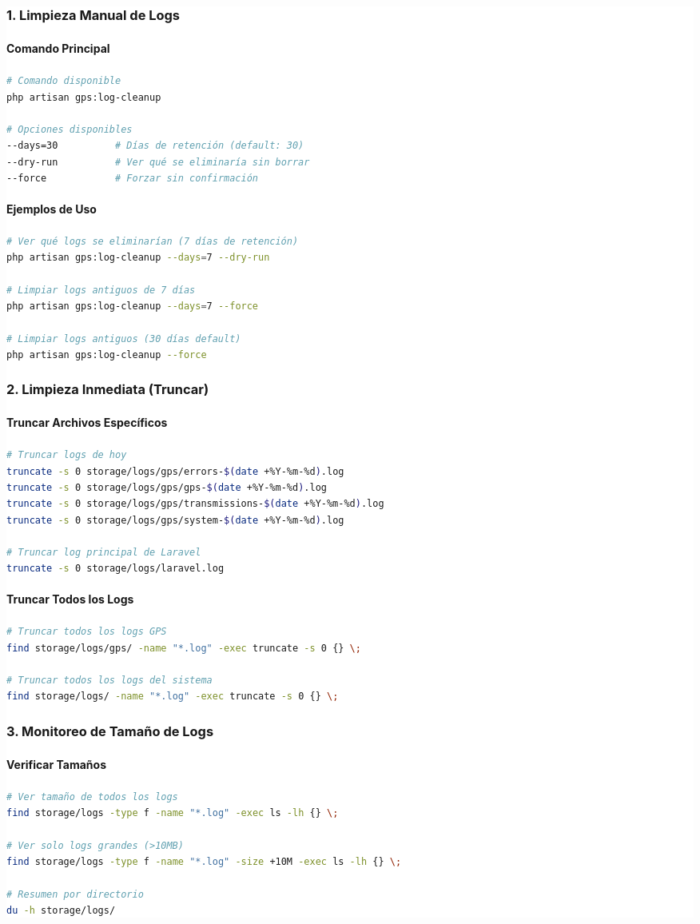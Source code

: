 ### 1. Limpieza Manual de Logs

#### Comando Principal
```bash
# Comando disponible
php artisan gps:log-cleanup

# Opciones disponibles
--days=30          # Días de retención (default: 30)
--dry-run          # Ver qué se eliminaría sin borrar
--force            # Forzar sin confirmación
```

#### Ejemplos de Uso
```bash
# Ver qué logs se eliminarían (7 días de retención)
php artisan gps:log-cleanup --days=7 --dry-run

# Limpiar logs antiguos de 7 días
php artisan gps:log-cleanup --days=7 --force

# Limpiar logs antiguos (30 días default)
php artisan gps:log-cleanup --force
```

### 2. Limpieza Inmediata (Truncar)

#### Truncar Archivos Específicos
```bash
# Truncar logs de hoy
truncate -s 0 storage/logs/gps/errors-$(date +%Y-%m-%d).log
truncate -s 0 storage/logs/gps/gps-$(date +%Y-%m-%d).log
truncate -s 0 storage/logs/gps/transmissions-$(date +%Y-%m-%d).log
truncate -s 0 storage/logs/gps/system-$(date +%Y-%m-%d).log

# Truncar log principal de Laravel
truncate -s 0 storage/logs/laravel.log
```

#### Truncar Todos los Logs
```bash
# Truncar todos los logs GPS
find storage/logs/gps/ -name "*.log" -exec truncate -s 0 {} \;

# Truncar todos los logs del sistema
find storage/logs/ -name "*.log" -exec truncate -s 0 {} \;
```

### 3. Monitoreo de Tamaño de Logs

#### Verificar Tamaños
```bash
# Ver tamaño de todos los logs
find storage/logs -type f -name "*.log" -exec ls -lh {} \;

# Ver solo logs grandes (>10MB)
find storage/logs -type f -name "*.log" -size +10M -exec ls -lh {} \;

# Resumen por directorio
du -h storage/logs/
```
